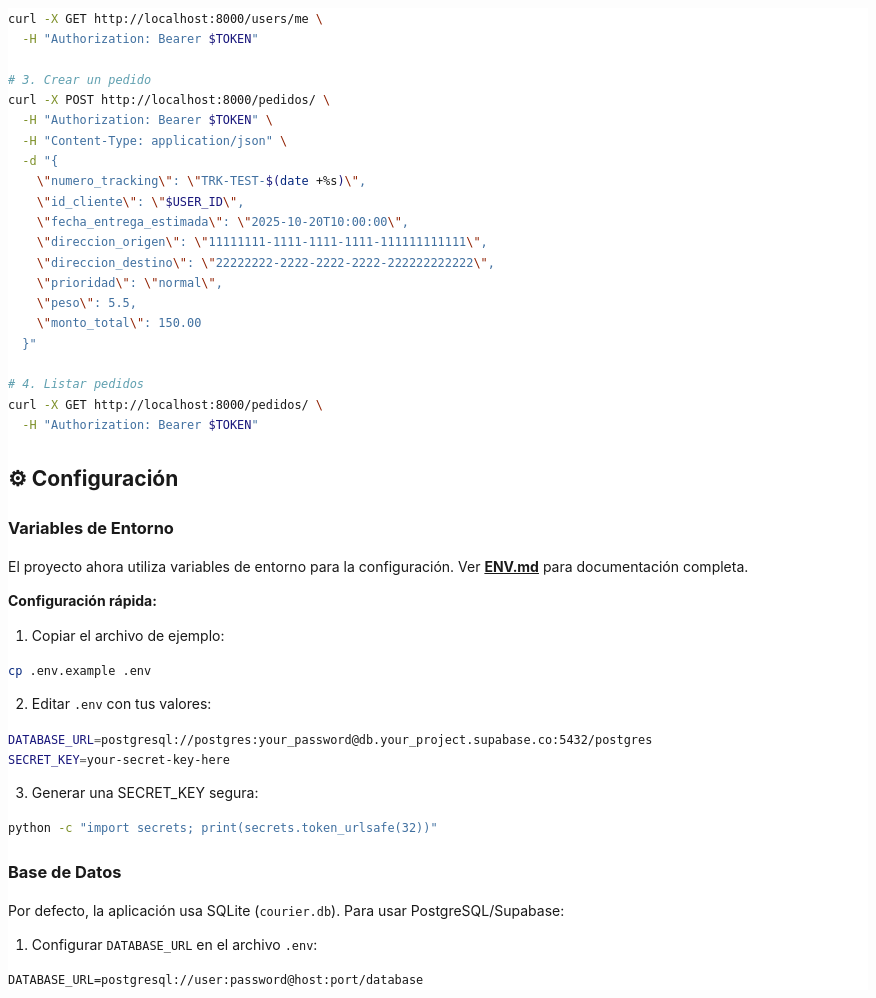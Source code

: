 ```bash
curl -X GET http://localhost:8000/users/me \
  -H "Authorization: Bearer $TOKEN"

# 3. Crear un pedido
curl -X POST http://localhost:8000/pedidos/ \
  -H "Authorization: Bearer $TOKEN" \
  -H "Content-Type: application/json" \
  -d "{
    \"numero_tracking\": \"TRK-TEST-$(date +%s)\",
    \"id_cliente\": \"$USER_ID\",
    \"fecha_entrega_estimada\": \"2025-10-20T10:00:00\",
    \"direccion_origen\": \"11111111-1111-1111-1111-111111111111\",
    \"direccion_destino\": \"22222222-2222-2222-2222-222222222222\",
    \"prioridad\": \"normal\",
    \"peso\": 5.5,
    \"monto_total\": 150.00
  }"

# 4. Listar pedidos
curl -X GET http://localhost:8000/pedidos/ \
  -H "Authorization: Bearer $TOKEN"
```

## ⚙️ Configuración

### Variables de Entorno
El proyecto ahora utiliza variables de entorno para la configuración. Ver **[ENV.md](ENV.md)** para documentación completa.

**Configuración rápida:**

1. Copiar el archivo de ejemplo:
```bash
cp .env.example .env
```

2. Editar `.env` con tus valores:
```bash
DATABASE_URL=postgresql://postgres:your_password@db.your_project.supabase.co:5432/postgres
SECRET_KEY=your-secret-key-here
```

3. Generar una SECRET_KEY segura:
```bash
python -c "import secrets; print(secrets.token_urlsafe(32))"
```

### Base de Datos
Por defecto, la aplicación usa SQLite (`courier.db`). Para usar PostgreSQL/Supabase:

1. Configurar `DATABASE_URL` en el archivo `.env`:
```
DATABASE_URL=postgresql://user:password@host:port/database
```
